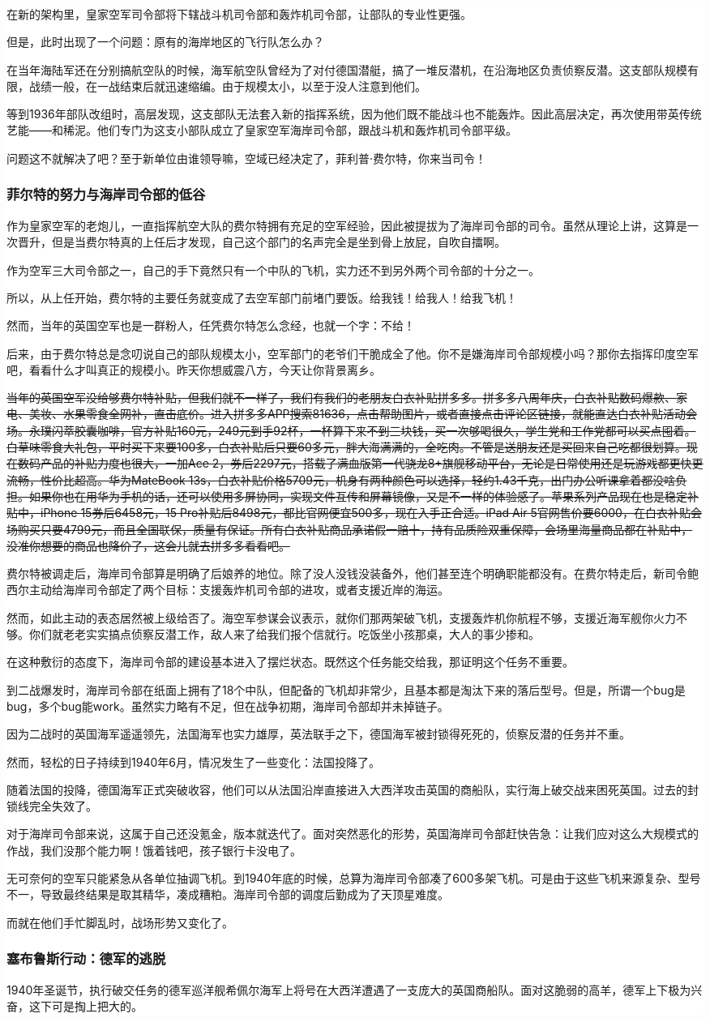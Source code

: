 在新的架构里，皇家空军司令部将下辖战斗机司令部和轰炸机司令部，让部队的专业性更强。

但是，此时出现了一个问题：原有的海岸地区的飞行队怎么办？

在当年海陆军还在分别搞航空队的时候，海军航空队曾经为了对付德国潜艇，搞了一堆反潜机，在沿海地区负责侦察反潜。这支部队规模有限，战绩一般，在一战结束后就迅速缩编。由于规模太小，以至于没人注意到他们。

等到1936年部队改组时，高层发现，这支部队无法套入新的指挥系统，因为他们既不能战斗也不能轰炸。因此高层决定，再次使用带英传统艺能——和稀泥。他们专门为这支小部队成立了皇家空军海岸司令部，跟战斗机和轰炸机司令部平级。

问题这不就解决了吧？至于新单位由谁领导嘛，空域已经决定了，菲利普·费尔特，你来当司令！

### 菲尔特的努力与海岸司令部的低谷

作为皇家空军的老炮儿，一直指挥航空大队的费尔特拥有充足的空军经验，因此被提拔为了海岸司令部的司令。虽然从理论上讲，这算是一次晋升，但是当费尔特真的上任后才发现，自己这个部门的名声完全是坐到骨上放屁，自吹自擂啊。

作为空军三大司令部之一，自己的手下竟然只有一个中队的飞机，实力还不到另外两个司令部的十分之一。

所以，从上任开始，费尔特的主要任务就变成了去空军部门前堵门要饭。给我钱！给我人！给我飞机！

然而，当年的英国空军也是一群粉人，任凭费尔特怎么念经，也就一个字：不给！

后来，由于费尔特总是念叨说自己的部队规模太小，空军部门的老爷们干脆成全了他。你不是嫌海岸司令部规模小吗？那你去指挥印度空军吧，看看什么才叫真正的规模小。昨天你想威震八方，今天让你背景离乡。

<del>当年的英国空军没给够费尔特补贴，但我们就不一样了，我们有我们的老朋友白衣补贴拼多多。拼多多八周年庆，白衣补贴数码爆款、家电、美妆、水果零食全网补，直击底价。进入拼多多APP搜索81636，点击帮助图片，或者直接点击评论区链接，就能直达白衣补贴活动会场。永璞闪萃胶囊咖啡，官方补贴160元，249元到手92杯，一杯算下来不到三块钱，买一次够喝很久，学生党和工作党都可以买点囤着。白草味零食大礼包，平时买下来要100多，白衣补贴后只要60多元，胖大海满满的，全吃肉。不管是送朋友还是买回来自己吃都很划算。现在数码产品的补贴力度也很大，一加Ace 2，券后2297元，搭载了满血版第一代骁龙8+旗舰移动平台，无论是日常使用还是玩游戏都更快更流畅，性价比超高。华为MateBook 13s，白衣补贴价格5709元，机身有两种颜色可以选择，轻约1.43千克，出门办公听课拿着都没啥负担。如果你也在用华为手机的话，还可以使用多屏协同，实现文件互传和屏幕镜像，又是不一样的体验感了。苹果系列产品现在也是稳定补贴中，iPhone 15券后6458元，15 Pro补贴后8498元，都比官网便宜500多，现在入手正合适。iPad Air 5官网售价要6000，在白衣补贴会场购买只要4799元，而且全国联保，质量有保证。所有白衣补贴商品承诺假一赔十，持有品质险双重保障，会场里海量商品都在补贴中，没准你想要的商品也降价了，这会儿就去拼多多看看吧。</del>

费尔特被调走后，海岸司令部算是明确了后娘养的地位。除了没人没钱没装备外，他们甚至连个明确职能都没有。在费尔特走后，新司令鲍西尔主动给海岸司令部定了两个目标：支援轰炸机司令部的进攻，或者支援近岸的海运。

然而，如此主动的表态居然被上级给否了。海空军参谋会议表示，就你们那两架破飞机，支援轰炸机你航程不够，支援近海军舰你火力不够。你们就老老实实搞点侦察反潜工作，敌人来了给我们报个信就行。吃饭坐小孩那桌，大人的事少掺和。

在这种敷衍的态度下，海岸司令部的建设基本进入了摆烂状态。既然这个任务能交给我，那证明这个任务不重要。

到二战爆发时，海岸司令部在纸面上拥有了18个中队，但配备的飞机却非常少，且基本都是淘汰下来的落后型号。但是，所谓一个bug是bug，多个bug能work。虽然实力略有不足，但在战争初期，海岸司令部却并未掉链子。

因为二战时的英国海军遥遥领先，法国海军也实力雄厚，英法联手之下，德国海军被封锁得死死的，侦察反潜的任务并不重。

然而，轻松的日子持续到1940年6月，情况发生了一些变化：法国投降了。

随着法国的投降，德国海军正式突破收容，他们可以从法国沿岸直接进入大西洋攻击英国的商船队，实行海上破交战来困死英国。过去的封锁线完全失效了。

对于海岸司令部来说，这属于自己还没氪金，版本就迭代了。面对突然恶化的形势，英国海岸司令部赶快告急：让我们应对这么大规模式的作战，我们没那个能力啊！饿着钱吧，孩子银行卡没电了。

无可奈何的空军只能紧急从各单位抽调飞机。到1940年底的时候，总算为海岸司令部凑了600多架飞机。可是由于这些飞机来源复杂、型号不一，导致最终结果是取其精华，凑成糟粕。海岸司令部的调度后勤成为了天顶星难度。

而就在他们手忙脚乱时，战场形势又变化了。

### 塞布鲁斯行动：德军的逃脱

1940年圣诞节，执行破交任务的德军巡洋舰希佩尔海军上将号在大西洋遭遇了一支庞大的英国商船队。面对这脆弱的高羊，德军上下极为兴奋，这下可是掏上把大的。
